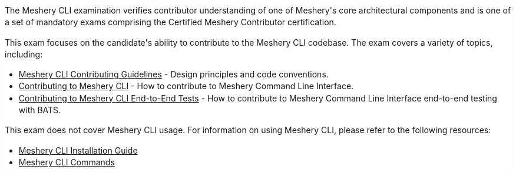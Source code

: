 The Meshery CLI examination verifies contributor understanding of one of Meshery's core architectural components and is one of a set of mandatory exams comprising the Certified Meshery Contributor certification.

This exam focuses on the candidate's ability to contribute to the Meshery CLI codebase. The exam covers a variety of topics, including:

- [Meshery CLI Contributing Guidelines](https://docs.meshery.io/project/contributing/contributing-cli-guide) - Design principles and code conventions.
- [Contributing to Meshery CLI](https://docs.meshery.io/project/contributing/contributing-cli) - How to contribute to Meshery Command Line Interface.
- [Contributing to Meshery CLI End-to-End Tests](https://docs.meshery.io/project/contributing/contributing-cli-tests) - How to contribute to Meshery Command Line Interface end-to-end testing with BATS.

This exam does not cover Meshery CLI usage. For information on using Meshery CLI, please refer to the following resources:

- [Meshery CLI Installation Guide](https://docs.meshery.io/installation/mesheryctl)
- [Meshery CLI Commands](https://docs.meshery.io/reference/mesheryctl/commands)
